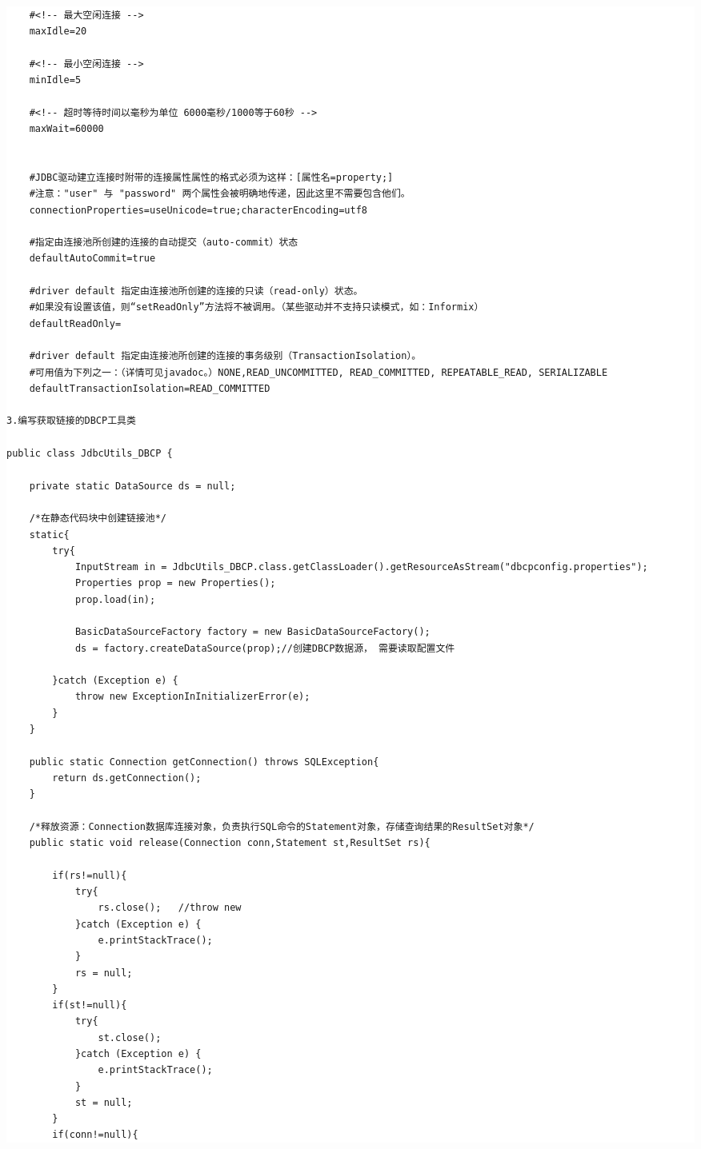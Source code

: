 	    #<!-- 最大空闲连接 -->
	    maxIdle=20
	    
	    #<!-- 最小空闲连接 -->
	    minIdle=5
	    
	    #<!-- 超时等待时间以毫秒为单位 6000毫秒/1000等于60秒 -->
	    maxWait=60000
	    
	    
	    #JDBC驱动建立连接时附带的连接属性属性的格式必须为这样：[属性名=property;] 
	    #注意："user" 与 "password" 两个属性会被明确地传递，因此这里不需要包含他们。
	    connectionProperties=useUnicode=true;characterEncoding=utf8
	    
	    #指定由连接池所创建的连接的自动提交（auto-commit）状态
	    defaultAutoCommit=true
	    
	    #driver default 指定由连接池所创建的连接的只读（read-only）状态。
	    #如果没有设置该值，则“setReadOnly”方法将不被调用。（某些驱动并不支持只读模式，如：Informix）
	    defaultReadOnly=
	    
	    #driver default 指定由连接池所创建的连接的事务级别（TransactionIsolation）。
	    #可用值为下列之一：（详情可见javadoc。）NONE,READ_UNCOMMITTED, READ_COMMITTED, REPEATABLE_READ, SERIALIZABLE
	    defaultTransactionIsolation=READ_COMMITTED
	    
	3.编写获取链接的DBCP工具类
	
	public class JdbcUtils_DBCP {
		
		private static DataSource ds = null;
		
		/*在静态代码块中创建链接池*/
		static{
			try{
				InputStream in = JdbcUtils_DBCP.class.getClassLoader().getResourceAsStream("dbcpconfig.properties");
				Properties prop = new Properties();
				prop.load(in);
				
				BasicDataSourceFactory factory = new BasicDataSourceFactory();
				ds = factory.createDataSource(prop);//创建DBCP数据源， 需要读取配置文件
	
			}catch (Exception e) {
				throw new ExceptionInInitializerError(e);
			}
		}
	
		public static Connection getConnection() throws SQLException{
			return ds.getConnection();
		}
		
		/*释放资源：Connection数据库连接对象，负责执行SQL命令的Statement对象，存储查询结果的ResultSet对象*/
		public static void release(Connection conn,Statement st,ResultSet rs){
			
			if(rs!=null){
				try{
					rs.close();   //throw new 
				}catch (Exception e) {
					e.printStackTrace();
				}
				rs = null;
			}
			if(st!=null){
				try{
					st.close();
				}catch (Exception e) {
					e.printStackTrace();
				}
				st = null;
			}
			if(conn!=null){